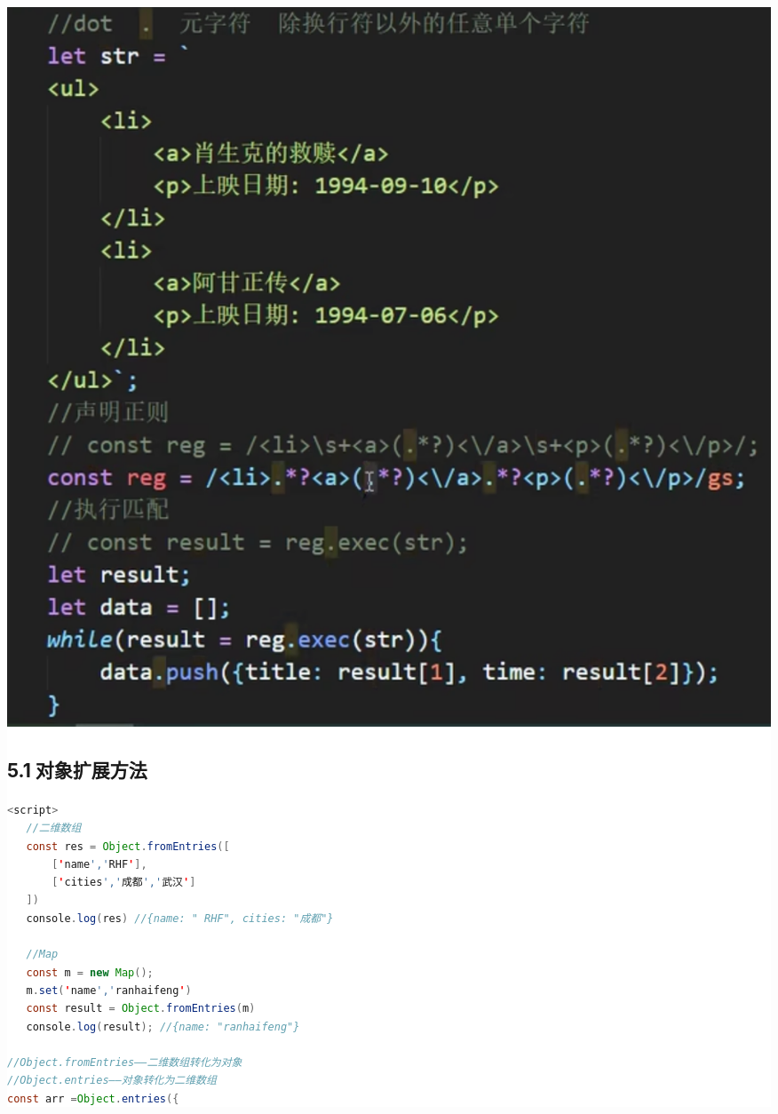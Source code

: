 ![image-20230426221047203](ES6.assets/image-20230426221047203.png)



## 5.1 对象扩展方法

```java
<script>
   //二维数组
   const res = Object.fromEntries([
       ['name','RHF'],
       ['cities','成都','武汉']
   ])
   console.log(res) //{name: " RHF", cities: "成都"}

   //Map
   const m = new Map();
   m.set('name','ranhaifeng')
   const result = Object.fromEntries(m)
   console.log(result); //{name: "ranhaifeng"}

//Object.fromEntries——二维数组转化为对象
//Object.entries——对象转化为二维数组
const arr =Object.entries({
```
